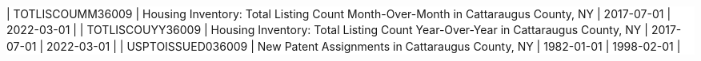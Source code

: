 | TOTLISCOUMM36009          | Housing Inventory: Total Listing Count Month-Over-Month in Cattaraugus County, NY                                                                                               | 2017-07-01          | 2022-03-01        |
| TOTLISCOUYY36009          | Housing Inventory: Total Listing Count Year-Over-Year in Cattaraugus County, NY                                                                                                 | 2017-07-01          | 2022-03-01        |
| USPTOISSUED036009         | New Patent Assignments in Cattaraugus County, NY                                                                                                                                | 1982-01-01          | 1998-02-01        |